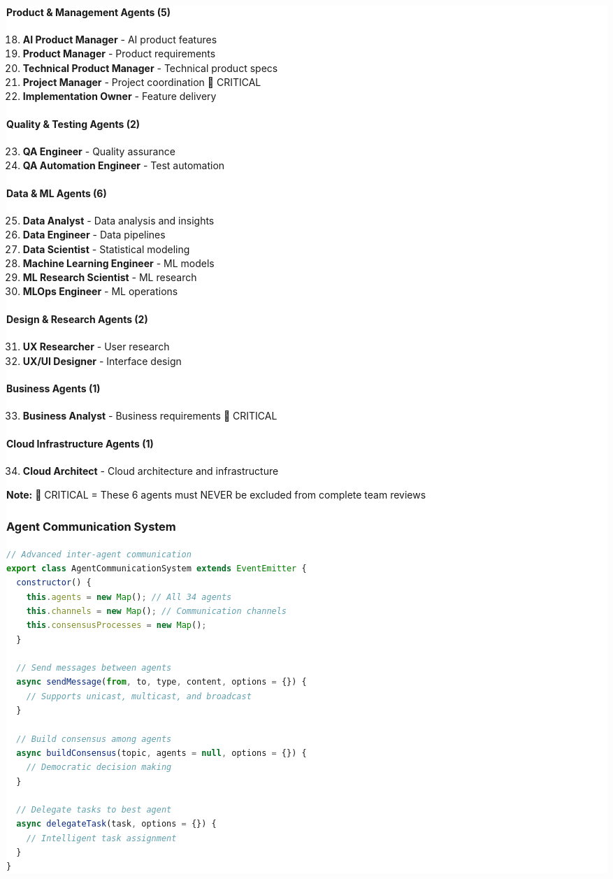 #### Product & Management Agents (5)
18. **AI Product Manager** - AI product features
19. **Product Manager** - Product requirements
20. **Technical Product Manager** - Technical product specs
21. **Project Manager** - Project coordination  🔴 CRITICAL
22. **Implementation Owner** - Feature delivery

#### Quality & Testing Agents (2)
23. **QA Engineer** - Quality assurance
24. **QA Automation Engineer** - Test automation

#### Data & ML Agents (6)
25. **Data Analyst** - Data analysis and insights
26. **Data Engineer** - Data pipelines
27. **Data Scientist** - Statistical modeling
28. **Machine Learning Engineer** - ML models
29. **ML Research Scientist** - ML research
30. **MLOps Engineer** - ML operations

#### Design & Research Agents (2)
31. **UX Researcher** - User research
32. **UX/UI Designer** - Interface design

#### Business Agents (1)
33. **Business Analyst** - Business requirements  🔴 CRITICAL

#### Cloud Infrastructure Agents (1)
34. **Cloud Architect** - Cloud architecture and infrastructure

**Note:** 🔴 CRITICAL = These 6 agents must NEVER be excluded from complete team reviews

### Agent Communication System

```javascript
// Advanced inter-agent communication
export class AgentCommunicationSystem extends EventEmitter {
  constructor() {
    this.agents = new Map(); // All 34 agents
    this.channels = new Map(); // Communication channels
    this.consensusProcesses = new Map();
  }
  
  // Send messages between agents
  async sendMessage(from, to, type, content, options = {}) {
    // Supports unicast, multicast, and broadcast
  }
  
  // Build consensus among agents
  async buildConsensus(topic, agents = null, options = {}) {
    // Democratic decision making
  }
  
  // Delegate tasks to best agent
  async delegateTask(task, options = {}) {
    // Intelligent task assignment
  }
}
```
